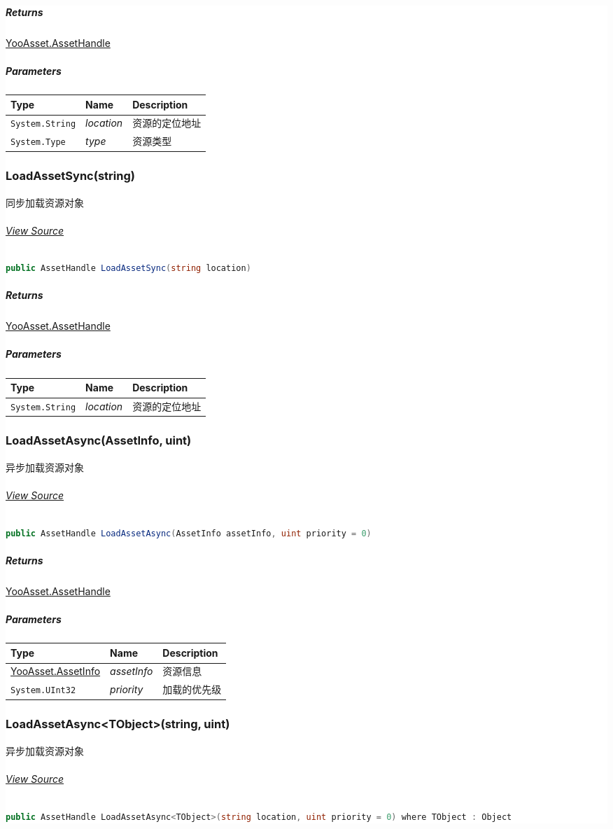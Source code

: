 ##### Returns

[YooAsset.AssetHandle](../YooAsset/AssetHandle.md)

##### Parameters

| Type | Name | Description |
|:--- |:--- |:--- |
| `System.String` | *location* | 资源的定位地址 |
| `System.Type` | *type* | 资源类型 |

### LoadAssetSync(string)
同步加载资源对象
###### [View Source](https://github.com/tuyoogame/YooAsset-Samples.git/blob/main/Assets/YooAsset/Runtime/ResourcePackage/ResourcePackage.cs#L661)
```csharp title="Declaration"
public AssetHandle LoadAssetSync(string location)
```

##### Returns

[YooAsset.AssetHandle](../YooAsset/AssetHandle.md)

##### Parameters

| Type | Name | Description |
|:--- |:--- |:--- |
| `System.String` | *location* | 资源的定位地址 |

### LoadAssetAsync(AssetInfo, uint)
异步加载资源对象
###### [View Source](https://github.com/tuyoogame/YooAsset-Samples.git/blob/main/Assets/YooAsset/Runtime/ResourcePackage/ResourcePackage.cs#L675)
```csharp title="Declaration"
public AssetHandle LoadAssetAsync(AssetInfo assetInfo, uint priority = 0)
```

##### Returns

[YooAsset.AssetHandle](../YooAsset/AssetHandle.md)

##### Parameters

| Type | Name | Description |
|:--- |:--- |:--- |
| [YooAsset.AssetInfo](../YooAsset/AssetInfo.md) | *assetInfo* | 资源信息 |
| `System.UInt32` | *priority* | 加载的优先级 |

### LoadAssetAsync&lt;TObject&gt;(string, uint)
异步加载资源对象
###### [View Source](https://github.com/tuyoogame/YooAsset-Samples.git/blob/main/Assets/YooAsset/Runtime/ResourcePackage/ResourcePackage.cs#L687)
```csharp title="Declaration"
public AssetHandle LoadAssetAsync<TObject>(string location, uint priority = 0) where TObject : Object
```
